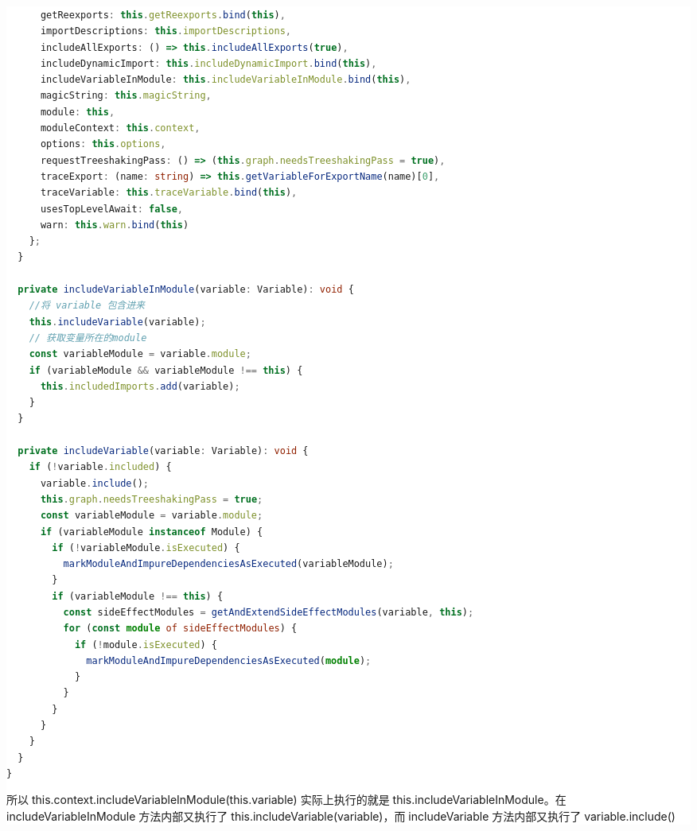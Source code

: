 ```ts
      getReexports: this.getReexports.bind(this),
      importDescriptions: this.importDescriptions,
      includeAllExports: () => this.includeAllExports(true),
      includeDynamicImport: this.includeDynamicImport.bind(this),
      includeVariableInModule: this.includeVariableInModule.bind(this),
      magicString: this.magicString,
      module: this,
      moduleContext: this.context,
      options: this.options,
      requestTreeshakingPass: () => (this.graph.needsTreeshakingPass = true),
      traceExport: (name: string) => this.getVariableForExportName(name)[0],
      traceVariable: this.traceVariable.bind(this),
      usesTopLevelAwait: false,
      warn: this.warn.bind(this)
    };
  }

  private includeVariableInModule(variable: Variable): void {
    //将 variable 包含进来
    this.includeVariable(variable);
    // 获取变量所在的module
    const variableModule = variable.module;
    if (variableModule && variableModule !== this) {
      this.includedImports.add(variable);
    }
  }

  private includeVariable(variable: Variable): void {
    if (!variable.included) {
      variable.include();
      this.graph.needsTreeshakingPass = true;
      const variableModule = variable.module;
      if (variableModule instanceof Module) {
        if (!variableModule.isExecuted) {
          markModuleAndImpureDependenciesAsExecuted(variableModule);
        }
        if (variableModule !== this) {
          const sideEffectModules = getAndExtendSideEffectModules(variable, this);
          for (const module of sideEffectModules) {
            if (!module.isExecuted) {
              markModuleAndImpureDependenciesAsExecuted(module);
            }
          }
        }
      }
    }
  }
}
```

所以 this.context.includeVariableInModule(this.variable) 实际上执行的就是 this.includeVariableInModule。在 includeVariableInModule 方法内部又执行了 this.includeVariable(variable)，而 includeVariable 方法内部又执行了 variable.include()
